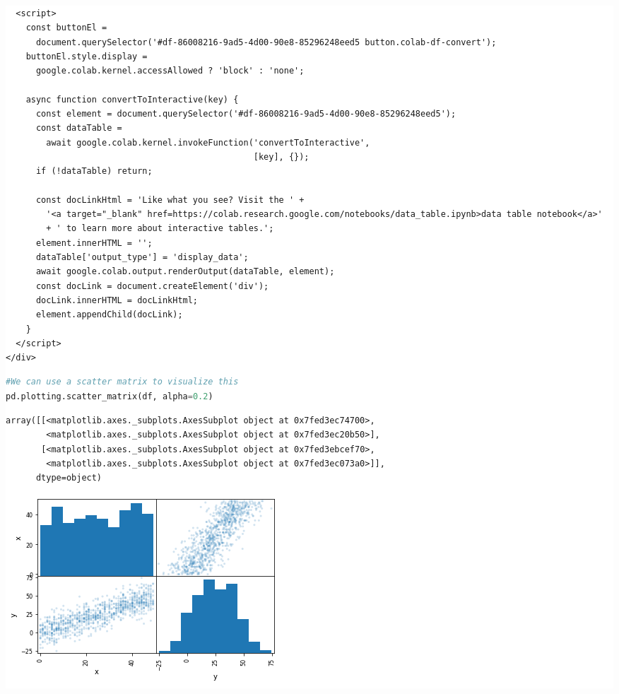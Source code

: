       <script>
        const buttonEl =
          document.querySelector('#df-86008216-9ad5-4d00-90e8-85296248eed5 button.colab-df-convert');
        buttonEl.style.display =
          google.colab.kernel.accessAllowed ? 'block' : 'none';

        async function convertToInteractive(key) {
          const element = document.querySelector('#df-86008216-9ad5-4d00-90e8-85296248eed5');
          const dataTable =
            await google.colab.kernel.invokeFunction('convertToInteractive',
                                                     [key], {});
          if (!dataTable) return;

          const docLinkHtml = 'Like what you see? Visit the ' +
            '<a target="_blank" href=https://colab.research.google.com/notebooks/data_table.ipynb>data table notebook</a>'
            + ' to learn more about interactive tables.';
          element.innerHTML = '';
          dataTable['output_type'] = 'display_data';
          await google.colab.output.renderOutput(dataTable, element);
          const docLink = document.createElement('div');
          docLink.innerHTML = docLinkHtml;
          element.appendChild(docLink);
        }
      </script>
    </div>
  </div>





```python
#We can use a scatter matrix to visualize this
pd.plotting.scatter_matrix(df, alpha=0.2)
```




    array([[<matplotlib.axes._subplots.AxesSubplot object at 0x7fed3ec74700>,
            <matplotlib.axes._subplots.AxesSubplot object at 0x7fed3ec20b50>],
           [<matplotlib.axes._subplots.AxesSubplot object at 0x7fed3ebcef70>,
            <matplotlib.axes._subplots.AxesSubplot object at 0x7fed3ec073a0>]],
          dtype=object)




    
![png](/assets/img/Correlation/output_9_1.png)
    